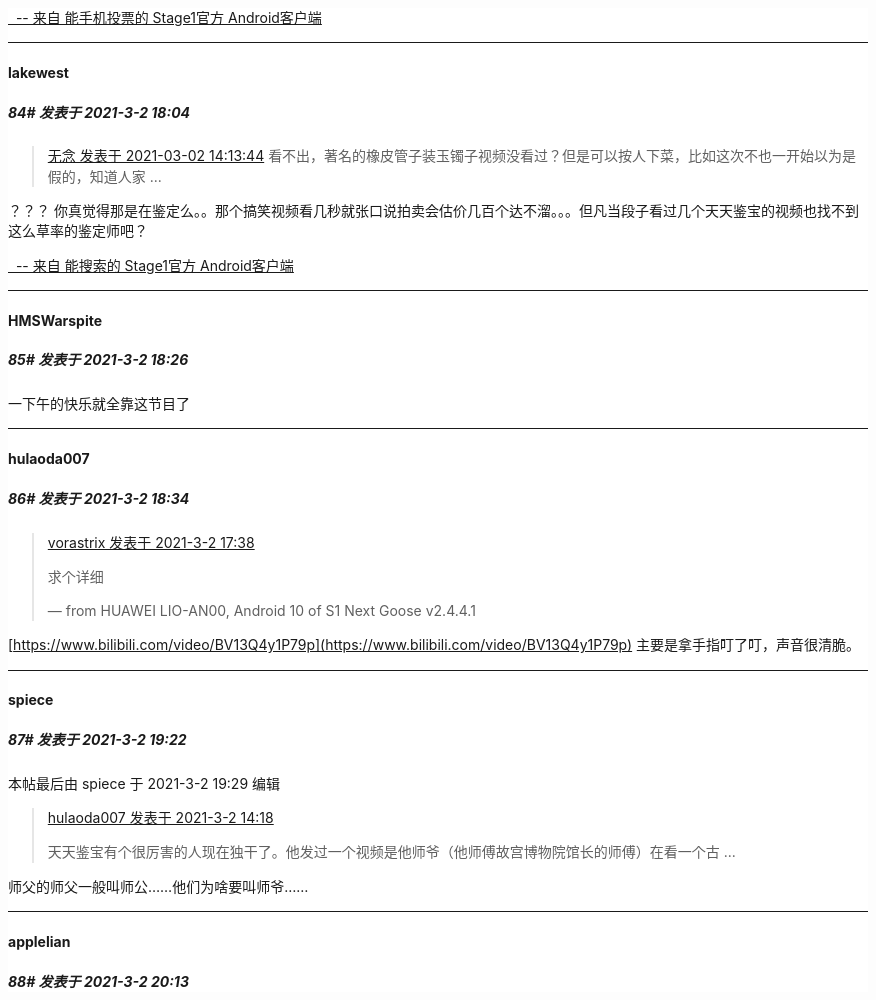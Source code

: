 [  -- 来自 能手机投票的 Stage1官方 Android客户端](https://www.coolapk.com/apk/140634)


*****

####  lakewest  
##### 84#       发表于 2021-3-2 18:04


<blockquote><a href="httphttps://bbs.saraba1st.com/2b/forum.php?mod=redirect&amp;goto=findpost&amp;pid=50486218&amp;ptid=1990278" target="_blank">无念 发表于 2021-03-02 14:13:44</a>
看不出，著名的橡皮管子装玉镯子视频没看过？但是可以按人下菜，比如这次不也一开始以为是假的，知道人家 ...</blockquote>？？？
你真觉得那是在鉴定么。。那个搞笑视频看几秒就张口说拍卖会估价几百个达不溜。。。但凡当段子看过几个天天鉴宝的视频也找不到这么草率的鉴定师吧？

[  -- 来自 能搜索的 Stage1官方 Android客户端](https://www.coolapk.com/apk/140634)


*****

####  HMSWarspite  
##### 85#       发表于 2021-3-2 18:26


一下午的快乐就全靠这节目了


*****

####  hulaoda007  
##### 86#       发表于 2021-3-2 18:34


<blockquote><a href="httphttps://bbs.saraba1st.com/2b/forum.php?mod=redirect&amp;goto=findpost&amp;pid=50488466&amp;ptid=1990278" target="_blank">vorastrix 发表于 2021-3-2 17:38</a>

求个详细


— from HUAWEI LIO-AN00, Android 10 of S1 Next Goose v2.4.4.1</blockquote>
[https://www.bilibili.com/video/BV13Q4y1P79p](https://www.bilibili.com/video/BV13Q4y1P79p) 主要是拿手指叮了叮，声音很清脆。


*****

####  spiece  
##### 87#       发表于 2021-3-2 19:22


 本帖最后由 spiece 于 2021-3-2 19:29 编辑 
<blockquote><a href="httphttps://bbs.saraba1st.com/2b/forum.php?mod=redirect&amp;goto=findpost&amp;pid=50486274&amp;ptid=1990278" target="_blank">hulaoda007 发表于 2021-3-2 14:18</a>

天天鉴宝有个很厉害的人现在独干了。他发过一个视频是他师爷（他师傅故宫博物院馆长的师傅）在看一个古 ...</blockquote>
师父的师父一般叫师公……他们为啥要叫师爷……


*****

####  applelian  
##### 88#       发表于 2021-3-2 20:13
